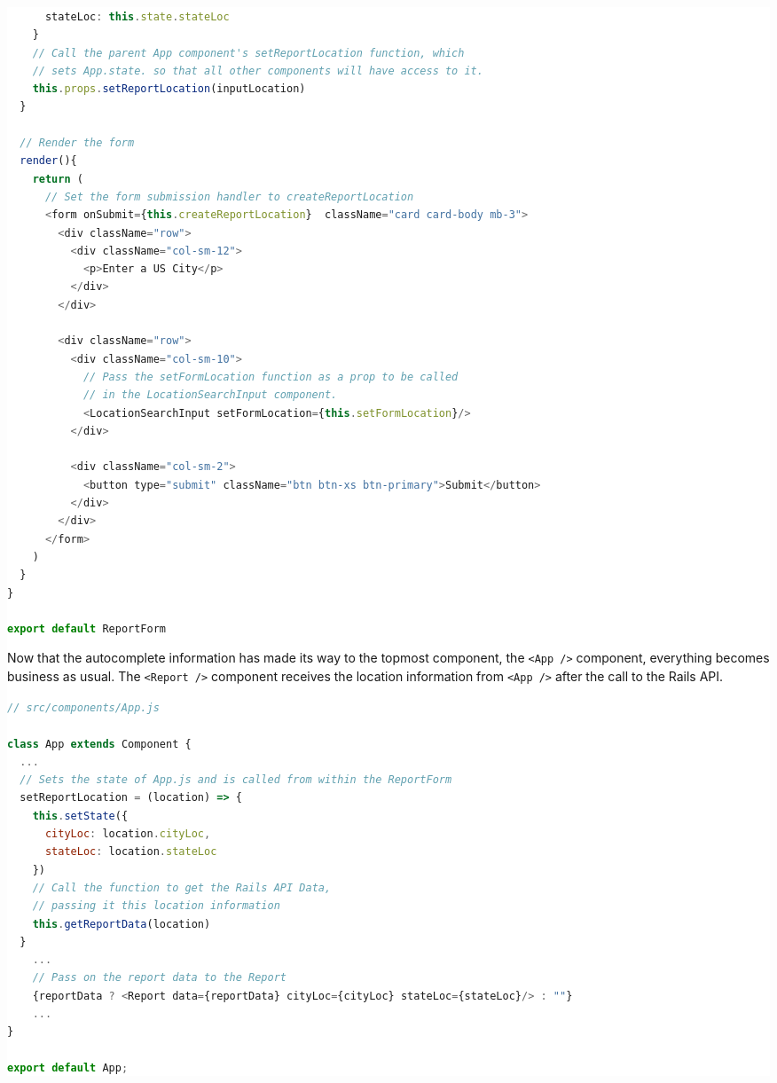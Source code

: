 ```js
      stateLoc: this.state.stateLoc
    }
    // Call the parent App component's setReportLocation function, which
    // sets App.state. so that all other components will have access to it.
    this.props.setReportLocation(inputLocation)
  }

  // Render the form
  render(){
    return (
      // Set the form submission handler to createReportLocation
      <form onSubmit={this.createReportLocation}  className="card card-body mb-3">
        <div className="row">
          <div className="col-sm-12">
            <p>Enter a US City</p>
          </div>
        </div>

        <div className="row">
          <div className="col-sm-10">
            // Pass the setFormLocation function as a prop to be called
            // in the LocationSearchInput component.
            <LocationSearchInput setFormLocation={this.setFormLocation}/>
          </div>

          <div className="col-sm-2">
            <button type="submit" className="btn btn-xs btn-primary">Submit</button>
          </div>
        </div>
      </form>
    )
  }
}

export default ReportForm
```

Now that the autocomplete information has made its way to the topmost component, the `<App />` component, everything becomes business as usual. The `<Report />` component receives the location information from `<App />` after the call to the Rails API.

```js
// src/components/App.js

class App extends Component {
  ...
  // Sets the state of App.js and is called from within the ReportForm
  setReportLocation = (location) => {
    this.setState({
      cityLoc: location.cityLoc,
      stateLoc: location.stateLoc
    })
    // Call the function to get the Rails API Data,
    // passing it this location information
    this.getReportData(location)
  }
    ...
    // Pass on the report data to the Report
    {reportData ? <Report data={reportData} cityLoc={cityLoc} stateLoc={stateLoc}/> : ""}
    ...
}

export default App;

```